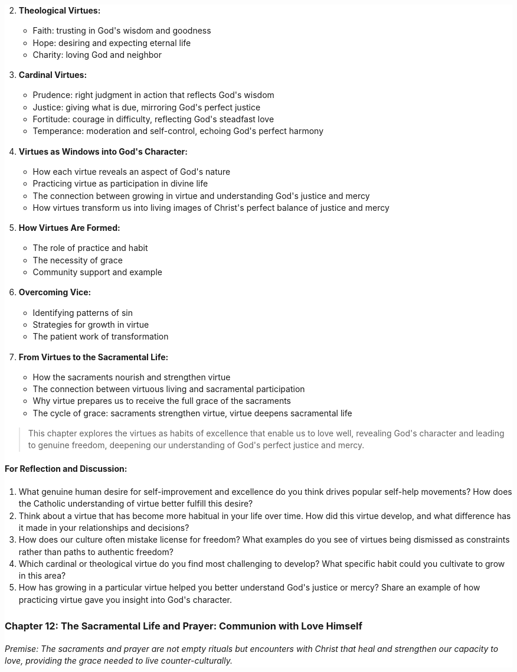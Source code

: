 2. **Theological Virtues:**
   * Faith: trusting in God's wisdom and goodness
   * Hope: desiring and expecting eternal life
   * Charity: loving God and neighbor

3. **Cardinal Virtues:**
   * Prudence: right judgment in action that reflects God's wisdom
   * Justice: giving what is due, mirroring God's perfect justice
   * Fortitude: courage in difficulty, reflecting God's steadfast love
   * Temperance: moderation and self-control, echoing God's perfect harmony

4. **Virtues as Windows into God's Character:**
   * How each virtue reveals an aspect of God's nature
   * Practicing virtue as participation in divine life
   * The connection between growing in virtue and understanding God's justice and mercy
   * How virtues transform us into living images of Christ's perfect balance of justice and mercy

5. **How Virtues Are Formed:**
   * The role of practice and habit
   * The necessity of grace
   * Community support and example

6. **Overcoming Vice:**
   * Identifying patterns of sin
   * Strategies for growth in virtue
   * The patient work of transformation

7. **From Virtues to the Sacramental Life:**
   * How the sacraments nourish and strengthen virtue
   * The connection between virtuous living and sacramental participation
   * Why virtue prepares us to receive the full grace of the sacraments
   * The cycle of grace: sacraments strengthen virtue, virtue deepens sacramental life

> This chapter explores the virtues as habits of excellence that enable us to love well, revealing God's character and leading to genuine freedom, deepening our understanding of God's perfect justice and mercy.

#### For Reflection and Discussion:
   1. What genuine human desire for self-improvement and excellence do you think drives popular self-help movements? How does the Catholic understanding of virtue better fulfill this desire?
   2. Think about a virtue that has become more habitual in your life over time. How did this virtue develop, and what difference has it made in your relationships and decisions?
   3. How does our culture often mistake license for freedom? What examples do you see of virtues being dismissed as constraints rather than paths to authentic freedom?
   4. Which cardinal or theological virtue do you find most challenging to develop? What specific habit could you cultivate to grow in this area?
   5. How has growing in a particular virtue helped you better understand God's justice or mercy? Share an example of how practicing virtue gave you insight into God's character.

### Chapter 12: The Sacramental Life and Prayer: Communion with Love Himself

*Premise: The sacraments and prayer are not empty rituals but encounters with Christ that heal and strengthen our capacity to love, providing the grace needed to live counter-culturally.*
